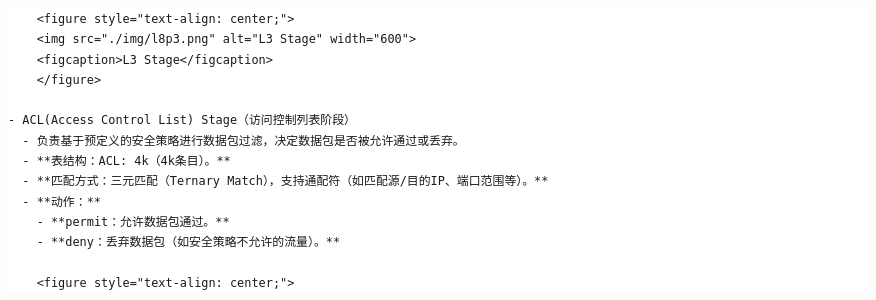         <figure style="text-align: center;">
        <img src="./img/l8p3.png" alt="L3 Stage" width="600">
        <figcaption>L3 Stage</figcaption>
        </figure>

    - ACL(Access Control List) Stage（访问控制列表阶段）
      - 负责基于预定义的安全策略进行数据包过滤，决定数据包是否被允许通过或丢弃。
      - **表结构：ACL: 4k（4k条目）。**
      - **匹配方式：三元匹配（Ternary Match），支持通配符（如匹配源/目的IP、端口范围等）。**
      - **动作：**
        - **permit：允许数据包通过。**
        - **deny：丢弃数据包（如安全策略不允许的流量）。**

        <figure style="text-align: center;">